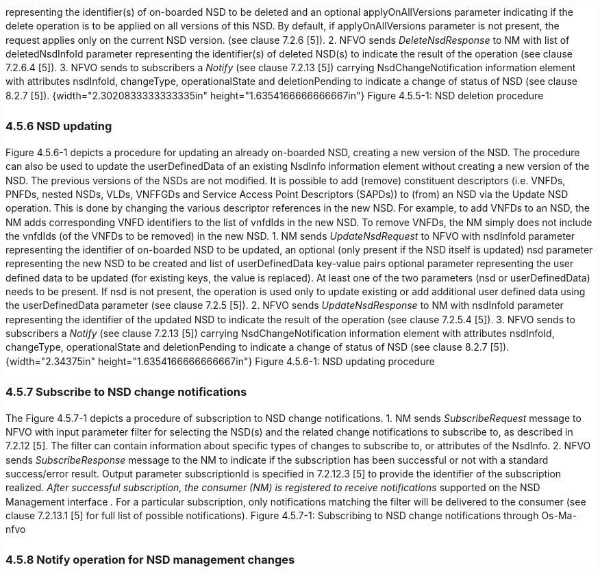 representing the identifier(s) of on-boarded NSD to be deleted and an optional
applyOnAllVersions parameter indicating if the delete operation is to be
applied on all versions of this NSD. By default, if applyOnAllVersions
parameter is not present, the request applies only on the current NSD version.
(see clause 7.2.6 [5]).
2\. NFVO sends _DeleteNsdResponse_ to NM with list of deletedNsdInfoId
parameter representing the identifier(s) of deleted NSD(s) to indicate the
result of the operation (see clause 7.2.6.4 [5]).
3\. NFVO sends to subscribers a _Notify_ (see clause 7.2.13 [5]) carrying
NsdChangeNotification information element with attributes nsdInfoId,
changeType, operationalState and deletionPending to indicate a change of
status of NSD (see clause 8.2.7 [5]).
{width="2.3020833333333335in" height="1.6354166666666667in"}
Figure 4.5.5-1: NSD deletion procedure
### 4.5.6 NSD updating
Figure 4.5.6-1 depicts a procedure for updating an already on-boarded NSD,
creating a new version of the NSD. The procedure can also be used to update
the userDefinedData of an existing NsdInfo information element without
creating a new version of the NSD. The previous versions of the NSDs are not
modified. It is possible to add (remove) constituent descriptors (i.e. VNFDs,
PNFDs, nested NSDs, VLDs, VNFFGDs and Service Access Point Descriptors
(SAPDs)) to (from) an NSD via the Update NSD operation. This is done by
changing the various descriptor references in the new NSD. For example, to add
VNFDs to an NSD, the NM adds corresponding VNFD identifiers to the list of
vnfdIds in the new NSD. To remove VNFDs, the NM simply does not include the
vnfdIds (of the VNFDs to be removed) in the new NSD.
1\. NM sends _UpdateNsdRequest_ to NFVO with nsdInfoId parameter representing
the identifier of on-boarded NSD to be updated, an optional (only present if
the NSD itself is updated) nsd parameter representing the new NSD to be
created and list of userDefinedData key-value pairs optional parameter
representing the user defined data to be updated (for existing keys, the value
is replaced). At least one of the two parameters (nsd or userDefinedData)
needs to be present. If nsd is not present, the operation is used only to
update existing or add additional user defined data using the userDefinedData
parameter (see clause 7.2.5 [5]).
2\. NFVO sends _UpdateNsdResponse_ to NM with nsdInfoId parameter representing
the identifier of the updated NSD to indicate the result of the operation (see
clause 7.2.5.4 [5]).
3\. NFVO sends to subscribers a _Notify_ (see clause 7.2.13 [5]) carrying
NsdChangeNotification information element with attributes nsdInfoId,
changeType, operationalState and deletionPending to indicate a change of
status of NSD (see clause 8.2.7 [5]).
{width="2.34375in" height="1.6354166666666667in"}
Figure 4.5.6-1: NSD updating procedure
### 4.5.7 Subscribe to NSD change notifications
The Figure 4.5.7-1 depicts a procedure of subscription to NSD change
notifications.
1\. NM sends _SubscribeRequest_ message to NFVO with input parameter filter
for selecting the NSD(s) and the related change notifications to subscribe to,
as described in 7.2.12 [5]. The filter can contain information about specific
types of changes to subscribe to, or attributes of the NsdInfo.
2\. NFVO sends _SubscribeResponse_ message to the NM to indicate if the
subscription has been successful or not with a standard success/error result.
Output parameter subscriptionId is specified in 7.2.12.3 [5] to provide the
identifier of the subscription realized. _After successful subscription, the
consumer (NM) is registered to receive notifications_ supported on the NSD
Management interface _._ For a particular subscription, only notifications
matching the filter will be delivered to the consumer (see clause 7.2.13.1 [5]
for full list of possible notifications).
Figure 4.5.7-1: Subscribing to NSD change notifications through Os-Ma-nfvo
### 4.5.8 Notify operation for NSD management changes